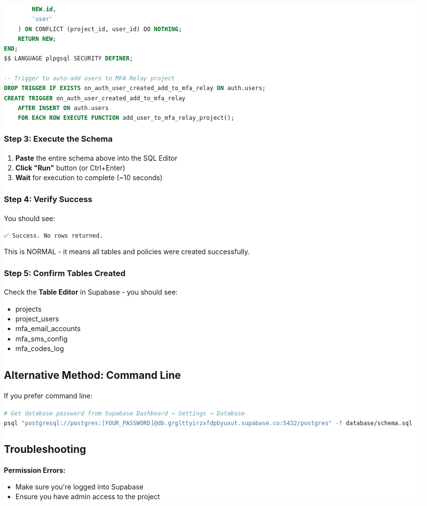 ```sql
        NEW.id,
        'user'
    ) ON CONFLICT (project_id, user_id) DO NOTHING;
    RETURN NEW;
END;
$$ LANGUAGE plpgsql SECURITY DEFINER;

-- Trigger to auto-add users to MFA Relay project
DROP TRIGGER IF EXISTS on_auth_user_created_add_to_mfa_relay ON auth.users;
CREATE TRIGGER on_auth_user_created_add_to_mfa_relay
    AFTER INSERT ON auth.users
    FOR EACH ROW EXECUTE FUNCTION add_user_to_mfa_relay_project();
```

### Step 3: Execute the Schema
1. **Paste** the entire schema above into the SQL Editor
2. **Click "Run"** button (or Ctrl+Enter)
3. **Wait** for execution to complete (~10 seconds)

### Step 4: Verify Success
You should see:
```
✅ Success. No rows returned.
```

This is NORMAL - it means all tables and policies were created successfully.

### Step 5: Confirm Tables Created
Check the **Table Editor** in Supabase - you should see:
- projects
- project_users
- mfa_email_accounts
- mfa_sms_config
- mfa_codes_log

## Alternative Method: Command Line

If you prefer command line:

```bash
# Get database password from Supabase Dashboard → Settings → Database
psql "postgresql://postgres:[YOUR_PASSWORD]@db.grglttyirzxfdpbyuxut.supabase.co:5432/postgres" -f database/schema.sql
```

## Troubleshooting

**Permission Errors:**
- Make sure you're logged into Supabase
- Ensure you have admin access to the project
